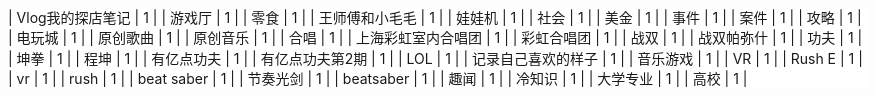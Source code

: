 | Vlog我的探店笔记 | 1 |
| 游戏厅 | 1 |
| 零食 | 1 |
| 王师傅和小毛毛 | 1 |
| 娃娃机 | 1 |
| 社会 | 1 |
| 美金 | 1 |
| 事件 | 1 |
| 案件 | 1 |
| 攻略 | 1 |
| 电玩城 | 1 |
| 原创歌曲 | 1 |
| 原创音乐 | 1 |
| 合唱 | 1 |
| 上海彩虹室内合唱团 | 1 |
| 彩虹合唱团 | 1 |
| 战双 | 1 |
| 战双帕弥什 | 1 |
| 功夫 | 1 |
| 坤拳 | 1 |
| 程坤 | 1 |
| 有亿点功夫 | 1 |
| 有亿点功夫第2期 | 1 |
| LOL | 1 |
| 记录自己喜欢的样子 | 1 |
| 音乐游戏 | 1 |
| VR | 1 |
| Rush E | 1 |
| vr | 1 |
| rush | 1 |
| beat saber | 1 |
| 节奏光剑 | 1 |
| beatsaber | 1 |
| 趣闻 | 1 |
| 冷知识 | 1 |
| 大学专业 | 1 |
| 高校 | 1 |